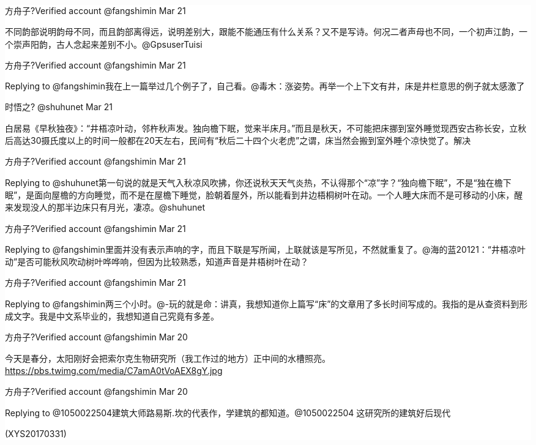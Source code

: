 方舟子?Verified account @fangshimin  Mar 21

不同韵部说明韵母不同，而且韵部离得远，说明差别大，跟能不能通压有什么关系？又不是写诗。何况二者声母也不同，一个初声江韵，一个崇声阳韵，古人念起来差别不小。@GpsuserTuisi

方舟子?Verified account @fangshimin  Mar 21

Replying to @fangshimin我在上一篇举过几个例子了，自己看。@毒木：涨姿势。再举一个上下文有井，床是井栏意思的例子就太感激了

时悟之? @shuhunet  Mar 21

白居易《早秋独夜》：“井梧凉叶动，邻杵秋声发。独向檐下眠，觉来半床月。”而且是秋天，不可能把床挪到室外睡觉现西安古称长安，立秋后高达30摄氏度以上的时间一般都在20天左右，民间有“秋后二十四个火老虎”之谓，床当然会搬到室外睡个凉快觉了。解决

方舟子?Verified account @fangshimin  Mar 21

Replying to @shuhunet第一句说的就是天气入秋凉风吹拂，你还说秋天天气炎热，不认得那个“凉”字？“独向檐下眠”，不是“独在檐下眠”，是面向屋檐的方向睡觉，而不是在屋檐下睡觉，脸朝着屋外，所以能看到井边梧桐树叶在动。一个人睡大床而不是可移动的小床，醒来发现没人的那半边床只有月光，凄凉。@shuhunet

方舟子?Verified account @fangshimin  Mar 21

Replying to @fangshimin里面并没有表示声响的字，而且下联是写所闻，上联就该是写所见，不然就重复了。@海的蓝20121：“井梧凉叶动”是否可能秋风吹动树叶哗哗响，但因为比较熟悉，知道声音是井梧树叶在动？

方舟子?Verified account @fangshimin  Mar 21

Replying to @fangshimin两三个小时。@-玩的就是命：讲真，我想知道你上篇写“床”的文章用了多长时间写成的。我指的是从查资料到形成文字。我是中文系毕业的，我想知道自己究竟有多差。

方舟子?Verified account @fangshimin  Mar 20

今天是春分，太阳刚好会把索尔克生物研究所（我工作过的地方）正中间的水槽照亮。https://pbs.twimg.com/media/C7amA0tVoAEX8gY.jpg

方舟子?Verified account @fangshimin  Mar 20

Replying to @1050022504建筑大师路易斯.坎的代表作，学建筑的都知道。@1050022504 这研究所的建筑好后现代

(XYS20170331)


